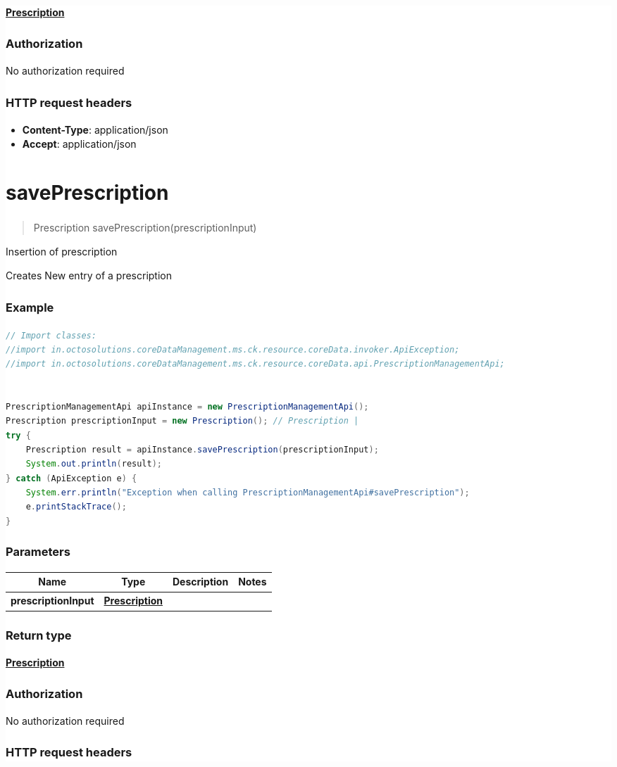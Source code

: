 [**Prescription**](Prescription.md)

### Authorization

No authorization required

### HTTP request headers

 - **Content-Type**: application/json
 - **Accept**: application/json

<a name="savePrescription"></a>
# **savePrescription**
> Prescription savePrescription(prescriptionInput)

Insertion of prescription

Creates New entry of a prescription

### Example
```java
// Import classes:
//import in.octosolutions.coreDataManagement.ms.ck.resource.coreData.invoker.ApiException;
//import in.octosolutions.coreDataManagement.ms.ck.resource.coreData.api.PrescriptionManagementApi;


PrescriptionManagementApi apiInstance = new PrescriptionManagementApi();
Prescription prescriptionInput = new Prescription(); // Prescription | 
try {
    Prescription result = apiInstance.savePrescription(prescriptionInput);
    System.out.println(result);
} catch (ApiException e) {
    System.err.println("Exception when calling PrescriptionManagementApi#savePrescription");
    e.printStackTrace();
}
```

### Parameters

Name | Type | Description  | Notes
------------- | ------------- | ------------- | -------------
 **prescriptionInput** | [**Prescription**](Prescription.md)|  |

### Return type

[**Prescription**](Prescription.md)

### Authorization

No authorization required

### HTTP request headers
